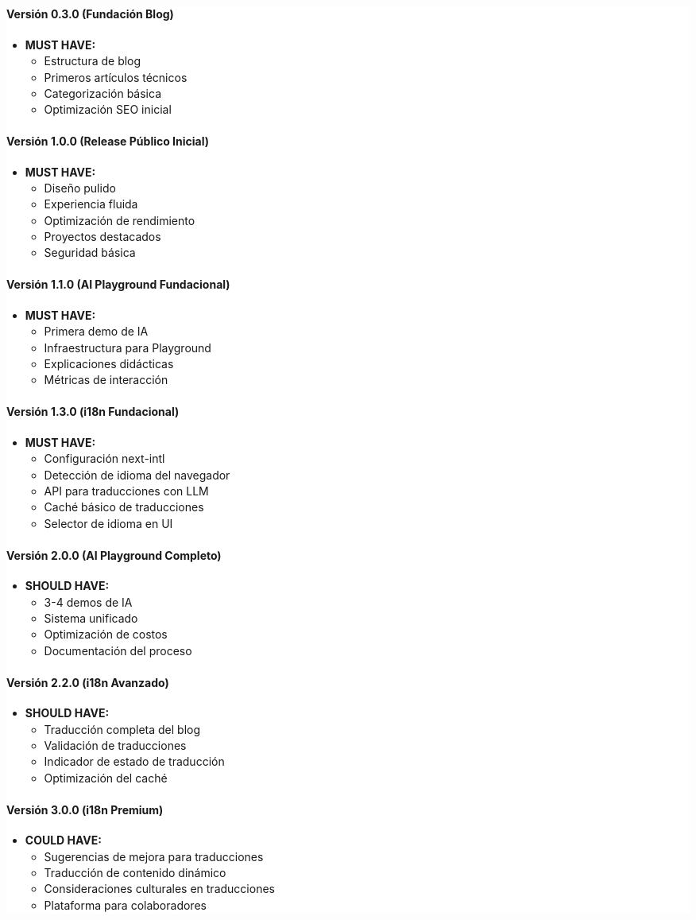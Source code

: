 #### Versión 0.3.0 (Fundación Blog)
- **MUST HAVE:**
  - Estructura de blog
  - Primeros artículos técnicos
  - Categorización básica
  - Optimización SEO inicial

#### Versión 1.0.0 (Release Público Inicial)
- **MUST HAVE:**
  - Diseño pulido
  - Experiencia fluida
  - Optimización de rendimiento
  - Proyectos destacados
  - Seguridad básica

#### Versión 1.1.0 (AI Playground Fundacional)
- **MUST HAVE:**
  - Primera demo de IA
  - Infraestructura para Playground
  - Explicaciones didácticas
  - Métricas de interacción

#### Versión 1.3.0 (i18n Fundacional)
- **MUST HAVE:**
  - Configuración next-intl
  - Detección de idioma del navegador
  - API para traducciones con LLM
  - Caché básico de traducciones
  - Selector de idioma en UI

#### Versión 2.0.0 (AI Playground Completo)
- **SHOULD HAVE:**
  - 3-4 demos de IA
  - Sistema unificado
  - Optimización de costos
  - Documentación del proceso

#### Versión 2.2.0 (i18n Avanzado)
- **SHOULD HAVE:**
  - Traducción completa del blog
  - Validación de traducciones
  - Indicador de estado de traducción
  - Optimización del caché

#### Versión 3.0.0 (i18n Premium)
- **COULD HAVE:**
  - Sugerencias de mejora para traducciones
  - Traducción de contenido dinámico
  - Consideraciones culturales en traducciones
  - Plataforma para colaboradores
